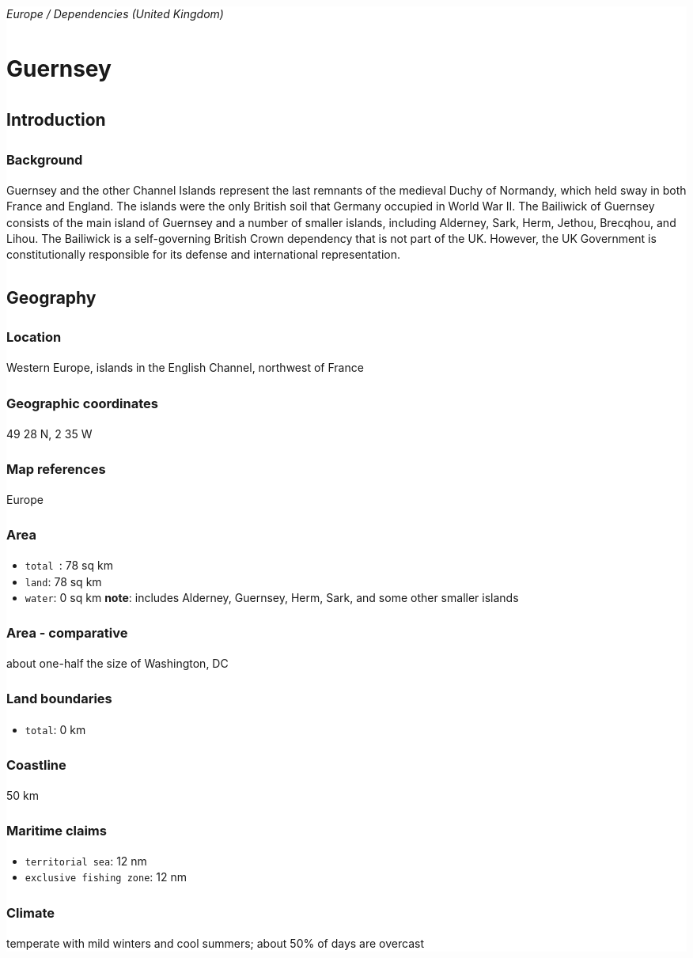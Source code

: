 _Europe / Dependencies (United Kingdom)_

# Guernsey

## Introduction

### Background
Guernsey and the other Channel Islands represent the last remnants of the medieval Duchy of Normandy, which held sway in both France and England. The islands were the only British soil that Germany occupied in World War II. The Bailiwick of Guernsey consists of the main island of Guernsey and a number of smaller islands, including Alderney, Sark, Herm, Jethou, Brecqhou, and Lihou. The Bailiwick is a self-governing British Crown dependency that is not part of the UK. However, the UK Government is constitutionally responsible for its defense and international representation.

## Geography

### Location
Western Europe, islands in the English Channel, northwest of France

### Geographic coordinates
49 28 N, 2 35 W

### Map references
Europe

### Area
- `total `: 78 sq km
- `land`: 78 sq km
- `water`: 0 sq km
**note**:  includes Alderney, Guernsey, Herm, Sark, and some other smaller islands

### Area - comparative
about one-half the size of Washington, DC

### Land boundaries
- `total`: 0 km

### Coastline
50 km

### Maritime claims
- `territorial sea`: 12 nm
- `exclusive fishing zone`: 12 nm

### Climate
temperate with mild winters and cool summers; about 50% of days are overcast
